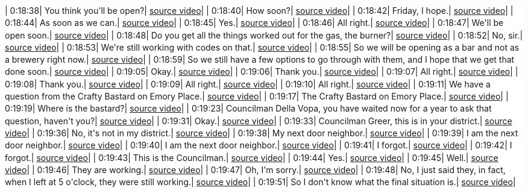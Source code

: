 | 0:18:38| You think you'll be open?| [source video](https://archive.org/details/BeerBrd150818?start=1118)|
| 0:18:40| How soon?| [source video](https://archive.org/details/BeerBrd150818?start=1120)|
| 0:18:42| Friday, I hope.| [source video](https://archive.org/details/BeerBrd150818?start=1122)|
| 0:18:44| As soon as we can.| [source video](https://archive.org/details/BeerBrd150818?start=1124)|
| 0:18:45| Yes.| [source video](https://archive.org/details/BeerBrd150818?start=1125)|
| 0:18:46| All right.| [source video](https://archive.org/details/BeerBrd150818?start=1126)|
| 0:18:47| We'll be open soon.| [source video](https://archive.org/details/BeerBrd150818?start=1127)|
| 0:18:48| Do you get all the things worked out for the gas, the burner?| [source video](https://archive.org/details/BeerBrd150818?start=1128)|
| 0:18:52| No, sir.| [source video](https://archive.org/details/BeerBrd150818?start=1132)|
| 0:18:53| We're still working with codes on that.| [source video](https://archive.org/details/BeerBrd150818?start=1133)|
| 0:18:55| So we will be opening as a bar and not as a brewery right now.| [source video](https://archive.org/details/BeerBrd150818?start=1135)|
| 0:18:59| So we still have a few options to go through with them, and I hope that we get that done soon.| [source video](https://archive.org/details/BeerBrd150818?start=1139)|
| 0:19:05| Okay.| [source video](https://archive.org/details/BeerBrd150818?start=1145)|
| 0:19:06| Thank you.| [source video](https://archive.org/details/BeerBrd150818?start=1146)|
| 0:19:07| All right.| [source video](https://archive.org/details/BeerBrd150818?start=1147)|
| 0:19:08| Thank you.| [source video](https://archive.org/details/BeerBrd150818?start=1148)|
| 0:19:09| All right.| [source video](https://archive.org/details/BeerBrd150818?start=1149)|
| 0:19:10| All right.| [source video](https://archive.org/details/BeerBrd150818?start=1150)|
| 0:19:11| We have a question from the Crafty Bastard on Emory Place.| [source video](https://archive.org/details/BeerBrd150818?start=1151)|
| 0:19:17| The Crafty Bastard on Emory Place.| [source video](https://archive.org/details/BeerBrd150818?start=1157)|
| 0:19:19| Where is the bastard?| [source video](https://archive.org/details/BeerBrd150818?start=1159)|
| 0:19:23| Councilman Della Vopa, you have waited now for a year to ask that question, haven't you?| [source video](https://archive.org/details/BeerBrd150818?start=1163)|
| 0:19:31| Okay.| [source video](https://archive.org/details/BeerBrd150818?start=1171)|
| 0:19:33| Councilman Greer, this is in your district.| [source video](https://archive.org/details/BeerBrd150818?start=1173)|
| 0:19:36| No, it's not in my district.| [source video](https://archive.org/details/BeerBrd150818?start=1176)|
| 0:19:38| My next door neighbor.| [source video](https://archive.org/details/BeerBrd150818?start=1178)|
| 0:19:39| I am the next door neighbor.| [source video](https://archive.org/details/BeerBrd150818?start=1179)|
| 0:19:40| I am the next door neighbor.| [source video](https://archive.org/details/BeerBrd150818?start=1180)|
| 0:19:41| I forgot.| [source video](https://archive.org/details/BeerBrd150818?start=1181)|
| 0:19:42| I forgot.| [source video](https://archive.org/details/BeerBrd150818?start=1182)|
| 0:19:43| This is the Councilman.| [source video](https://archive.org/details/BeerBrd150818?start=1183)|
| 0:19:44| Yes.| [source video](https://archive.org/details/BeerBrd150818?start=1184)|
| 0:19:45| Well.| [source video](https://archive.org/details/BeerBrd150818?start=1185)|
| 0:19:46| They are working.| [source video](https://archive.org/details/BeerBrd150818?start=1186)|
| 0:19:47| Oh, I'm sorry.| [source video](https://archive.org/details/BeerBrd150818?start=1187)|
| 0:19:48| No, I just said they, in fact, when I left at 5 o'clock, they were still working.| [source video](https://archive.org/details/BeerBrd150818?start=1188)|
| 0:19:51| So I don't know what the final situation is.| [source video](https://archive.org/details/BeerBrd150818?start=1191)|